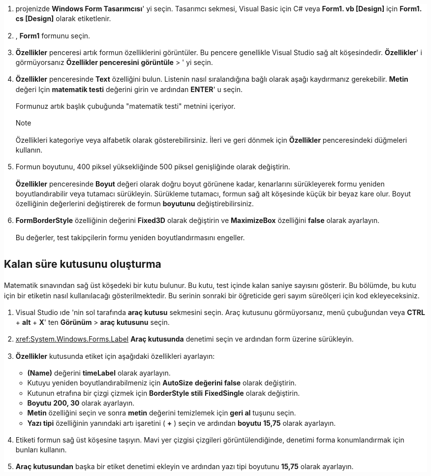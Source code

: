 1. projenizde **Windows Form Tasarımcısı**' yi seçin. Tasarımcı sekmesi, Visual Basic için C# veya **Form1. vb [Design]** için **Form1. cs [Design]** olarak etiketlenir.

1. , **Form1** formunu seçin.

1. **Özellikler** penceresi artık formun özelliklerini görüntüler. Bu pencere genellikle Visual Studio sağ alt köşesindedir. **Özellikler**' i görmüyorsanız **Özellikler penceresini** **görüntüle**  >  ' yi seçin.

1. **Özellikler** penceresinde **Text** özelliğini bulun. Listenin nasıl sıralandığına bağlı olarak aşağı kaydırmanız gerekebilir. **Metin** değeri Için **matematik testi** değerini girin ve ardından **ENTER**' u seçin.

   Formunuz artık başlık çubuğunda "matematik testi" metnini içeriyor.

   > [!NOTE]
   > Özellikleri kategoriye veya alfabetik olarak gösterebilirsiniz.
   > İleri ve geri dönmek için **Özellikler** penceresindeki düğmeleri kullanın.

1. Formun boyutunu, 400 piksel yüksekliğinde 500 piksel genişliğinde olarak değiştirin.

   **Özellikler** penceresinde **Boyut** değeri olarak doğru boyut görünene kadar, kenarlarını sürükleyerek formu yeniden boyutlandırabilir veya tutamacı sürükleyin. Sürükleme tutamacı, formun sağ alt köşesinde küçük bir beyaz kare olur. Boyut özelliğinin değerlerini değiştirerek de formun **boyutunu** değiştirebilirsiniz.

1. **FormBorderStyle** özelliğinin değerini **Fixed3D** olarak değiştirin ve **MaximizeBox** özelliğini **false** olarak ayarlayın.

     Bu değerler, test takipçilerin formu yeniden boyutlandırmasını engeller.

## <a name="create-the-time-remaining-box"></a>Kalan süre kutusunu oluşturma

Matematik sınavından sağ üst köşedeki bir kutu bulunur. Bu kutu, test içinde kalan saniye sayısını gösterir. Bu bölümde, bu kutu için bir etiketin nasıl kullanılacağı gösterilmektedir. Bu serinin sonraki bir öğreticide geri sayım süreölçeri için kod ekleyeceksiniz.

1. Visual Studio ıde 'nin sol tarafında **araç kutusu** sekmesini seçin. Araç kutusunu görmüyorsanız, menü çubuğundan veya **CTRL** + **alt** + **X**' ten **Görünüm**  >  **araç kutusunu** seçin.

1. <xref:System.Windows.Forms.Label> **Araç kutusunda** denetimi seçin ve ardından form üzerine sürükleyin.

1. **Özellikler** kutusunda etiket için aşağıdaki özellikleri ayarlayın:

   - **(Name)** değerini **timeLabel** olarak ayarlayın.
   - Kutuyu yeniden boyutlandırabilmeniz için **AutoSize** **değerini false** olarak değiştirin.
   - Kutunun etrafına bir çizgi çizmek için **BorderStyle stili** **FixedSingle** olarak değiştirin.
   - **Boyutu** **200, 30** olarak ayarlayın.
   - **Metin** özelliğini seçin ve sonra **metin** değerini temizlemek için **geri al** tuşunu seçin.
   - **Yazı tipi** özelliğinin yanındaki artı işaretini ( **+** ) seçin ve ardından **boyutu** **15,75** olarak ayarlayın.

1. Etiketi formun sağ üst köşesine taşıyın. Mavi yer çizgisi çizgileri görüntülendiğinde, denetimi forma konumlandırmak için bunları kullanın.

1. **Araç kutusundan** başka bir etiket denetimi ekleyin ve ardından yazı tipi boyutunu **15,75** olarak ayarlayın.
